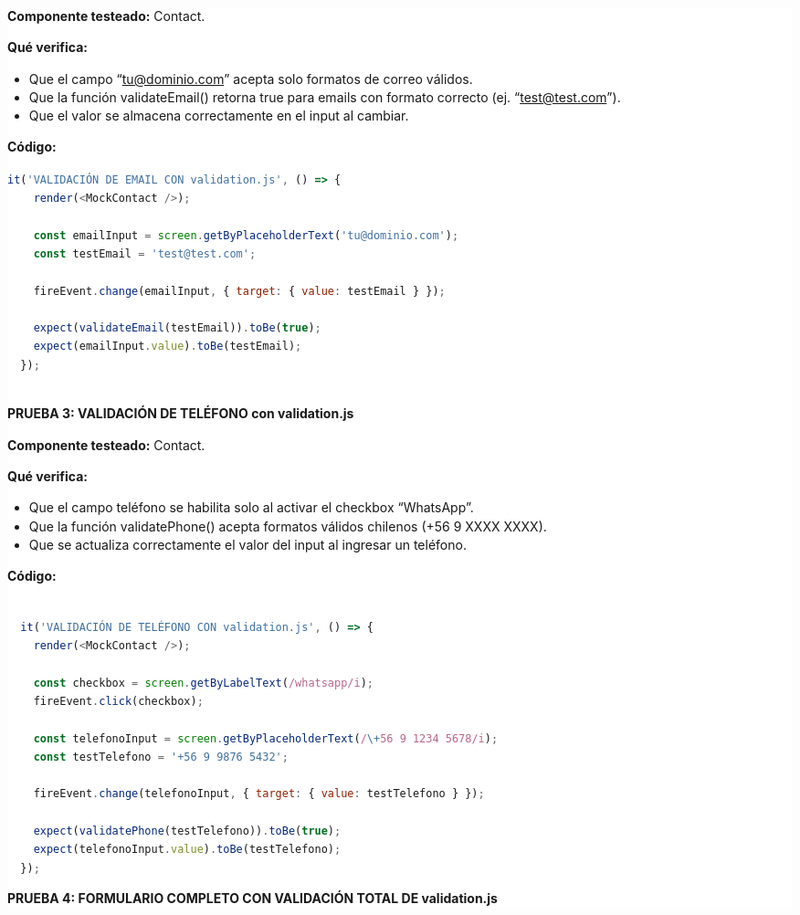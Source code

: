 **Componente testeado:** Contact.

**Qué verifica:**

- Que el campo “tu@dominio.com” acepta solo formatos de correo válidos.
- Que la función validateEmail() retorna true para emails con formato correcto (ej. “test@test.com”).
- Que el valor se almacena correctamente en el input al cambiar.

**Código:**
```javascript
it('VALIDACIÓN DE EMAIL CON validation.js', () => {
    render(<MockContact />);
    
    const emailInput = screen.getByPlaceholderText('tu@dominio.com');
    const testEmail = 'test@test.com';
    
    fireEvent.change(emailInput, { target: { value: testEmail } });
    
    expect(validateEmail(testEmail)).toBe(true);
    expect(emailInput.value).toBe(testEmail);
  });



```

**PRUEBA 3: VALIDACIÓN DE TELÉFONO con validation.js**

**Componente testeado:** Contact.

**Qué verifica:**

- Que el campo teléfono se habilita solo al activar el checkbox “WhatsApp”.
- Que la función validatePhone() acepta formatos válidos chilenos (+56 9 XXXX XXXX).
- Que se actualiza correctamente el valor del input al ingresar un teléfono.

**Código:**
```javascript

  it('VALIDACIÓN DE TELÉFONO CON validation.js', () => {
    render(<MockContact />);
    
    const checkbox = screen.getByLabelText(/whatsapp/i);
    fireEvent.click(checkbox);
    
    const telefonoInput = screen.getByPlaceholderText(/\+56 9 1234 5678/i);
    const testTelefono = '+56 9 9876 5432';
    
    fireEvent.change(telefonoInput, { target: { value: testTelefono } });
    
    expect(validatePhone(testTelefono)).toBe(true);
    expect(telefonoInput.value).toBe(testTelefono);
  });


```
**PRUEBA 4: FORMULARIO COMPLETO CON VALIDACIÓN TOTAL DE validation.js**
